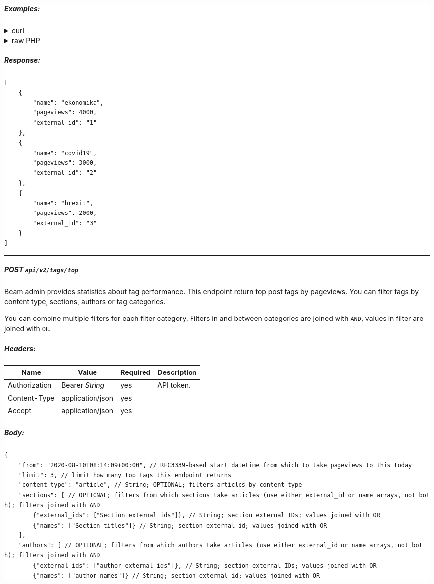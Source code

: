 ##### *Examples*:

<details><summary>curl</summary></details>

<details><summary>raw PHP</summary></details>

##### *Response:*

```json5
[
    {
        "name": "ekonomika",
        "pageviews": 4000,
        "external_id": "1"
    },
    {
        "name": "covid19",
        "pageviews": 3000,
        "external_id": "2"
    },
    {
        "name": "brexit",
        "pageviews": 2000,
        "external_id": "3"
    }
]
```

---

##### POST `api/v2/tags/top`

Beam admin provides statistics about tag performance. This endpoint return top post tags by pageviews.
You can filter tags by content type, sections, authors or tag categories.

You can combine multiple filters for each filter category. Filters in and between categories are joined with `AND`, values in filter are joined with `OR`.

##### *Headers:*

| Name | Value | Required | Description |
| --- |---| --- | --- |
| Authorization | Bearer *String* | yes | API token. |
| Content-Type | application/json | yes |  |
| Accept | application/json | yes |  |

##### *Body:*

```json5
{
	"from": "2020-08-10T08:14:09+00:00", // RFC3339-based start datetime from which to take pageviews to this today 
	"limit": 3, // limit how many top tags this endpoint returns
	"content_type": "article", // String; OPTIONAL; filters articles by content_type
	"sections": [ // OPTIONAL; filters from which sections take articles (use either external_id or name arrays, not both); filters joined with AND
		{"external_ids": ["Section external ids"]}, // String; section external IDs; values joined with OR
		{"names": ["Section titles"]} // String; section external_id; values joined with OR
	],
	"authors": [ // OPTIONAL; filters from which authors take articles (use either external_id or name arrays, not both); filters joined with AND
		{"external_ids": ["author external ids"]}, // String; section external IDs; values joined with OR
		{"names": ["author names"]} // String; section external_id; values joined with OR
```
